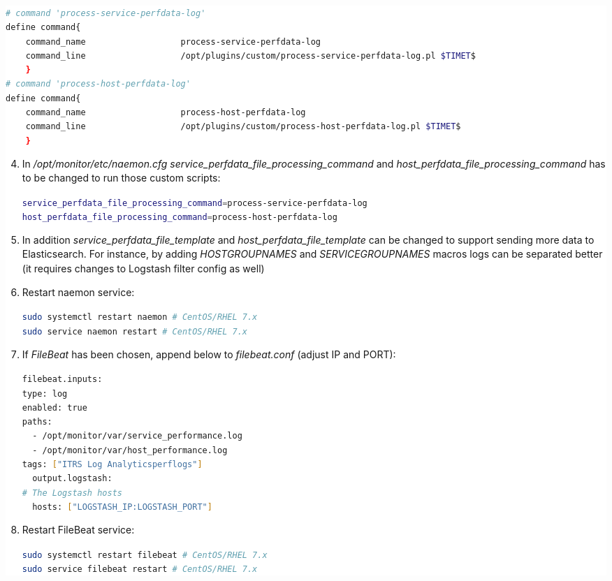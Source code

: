    ```bash
   # command 'process-service-perfdata-log'
   define command{
       command_name                   process-service-perfdata-log
       command_line                   /opt/plugins/custom/process-service-perfdata-log.pl $TIMET$
       }
   # command 'process-host-perfdata-log'
   define command{
       command_name                   process-host-perfdata-log
       command_line                   /opt/plugins/custom/process-host-perfdata-log.pl $TIMET$
       }
   ```

   

4. In */opt/monitor/etc/naemon.cfg service_perfdata_file_processing_command* and *host_perfdata_file_processing_command* has to be changed to run those custom scripts:

   ```bash
   service_perfdata_file_processing_command=process-service-perfdata-log
   host_perfdata_file_processing_command=process-host-perfdata-log
   ```

   

5. In addition *service_perfdata_file_template* and *host_perfdata_file_template* can be changed to support sending more data to Elasticsearch. For instance, by adding *$HOSTGROUPNAMES$* and *$SERVICEGROUPNAMES$* macros logs can be separated better (it requires changes to Logstash filter config as well)

5. Restart naemon service:

   ```bash
   sudo systemctl restart naemon # CentOS/RHEL 7.x
   sudo service naemon restart # CentOS/RHEL 7.x
   ```

   

6. If *FileBeat* has been chosen, append below to *filebeat.conf* (adjust IP and PORT):

   ```bash
   filebeat.inputs:
   type: log
   enabled: true
   paths:
     - /opt/monitor/var/service_performance.log
     - /opt/monitor/var/host_performance.log
   tags: ["ITRS Log Analyticsperflogs"]
     output.logstash:
   # The Logstash hosts
     hosts: ["LOGSTASH_IP:LOGSTASH_PORT"]
   ```

   

7. Restart FileBeat service:

   ```bash
   sudo systemctl restart filebeat # CentOS/RHEL 7.x
   sudo service filebeat restart # CentOS/RHEL 7.x
   ```
